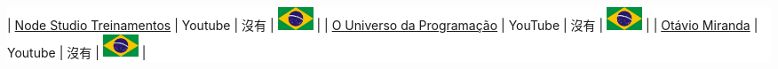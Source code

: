 | [Node Studio Treinamentos](https://www.youtube.com/channel/UCZZ0NTtOgsLIT4Skr6GUpAw) | Youtube | 沒有 | <img src="../../../flags/br.jpg" width="40px"> | 
| [O Universo da Programação](https://www.youtube.com/c/ouniversodaprogramacao) | YouTube | 沒有 | <img src="../../../flags/br.jpg" width="40px"> |
| [Otávio Miranda](https://www.youtube.com/user/todoespacoonline) | Youtube | 沒有 | <img src="../../../flags/br.jpg" width="40px"> |